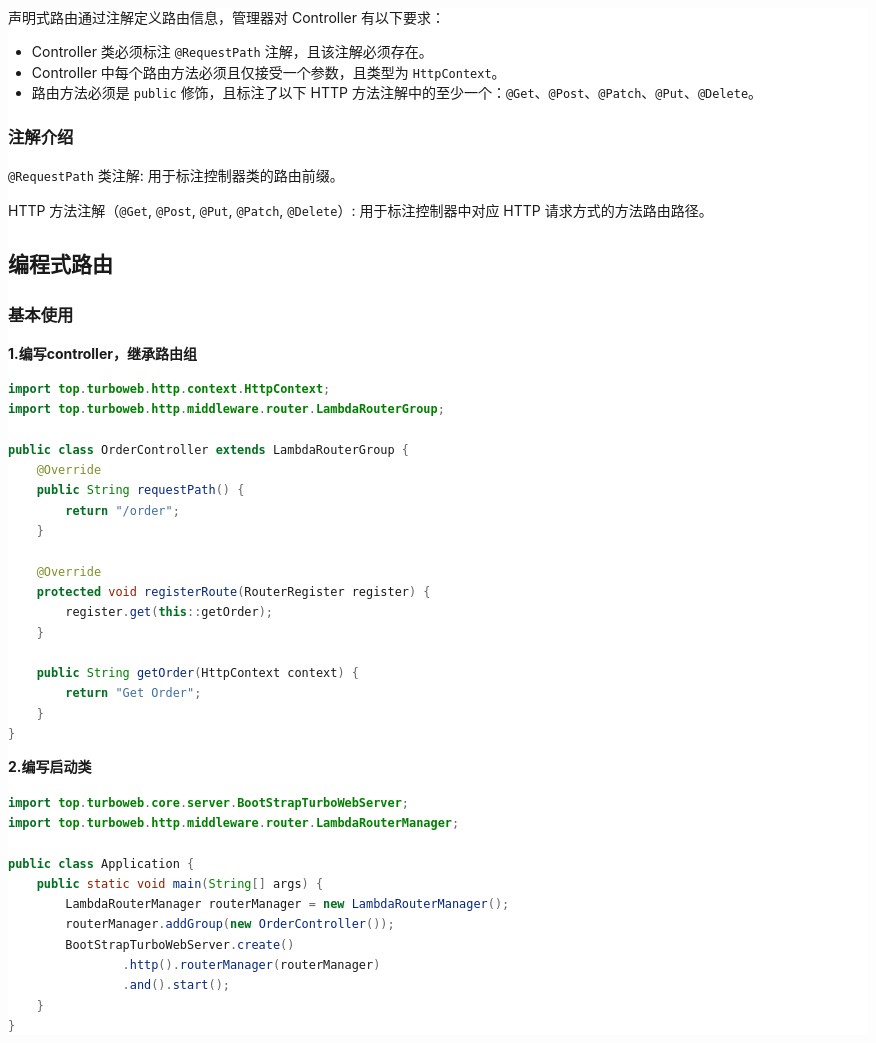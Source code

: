 声明式路由通过注解定义路由信息，管理器对 Controller 有以下要求：

- Controller 类必须标注 `@RequestPath` 注解，且该注解必须存在。
- Controller 中每个路由方法必须且仅接受一个参数，且类型为 `HttpContext`。
- 路由方法必须是 `public` 修饰，且标注了以下 HTTP 方法注解中的至少一个：`@Get`、`@Post`、`@Patch`、`@Put`、`@Delete`。

### 注解介绍

`@RequestPath` 类注解: 用于标注控制器类的路由前缀。

HTTP 方法注解（`@Get`, `@Post`, `@Put`, `@Patch`, `@Delete`）: 用于标注控制器中对应 HTTP 请求方式的方法路由路径。

## 编程式路由

### 基本使用

**1.编写controller，继承路由组**

```java
import top.turboweb.http.context.HttpContext;
import top.turboweb.http.middleware.router.LambdaRouterGroup;

public class OrderController extends LambdaRouterGroup {
    @Override
    public String requestPath() {
        return "/order";
    }

    @Override
    protected void registerRoute(RouterRegister register) {
        register.get(this::getOrder);
    }

    public String getOrder(HttpContext context) {
        return "Get Order";
    }
}
```

**2.编写启动类**

```java
import top.turboweb.core.server.BootStrapTurboWebServer;
import top.turboweb.http.middleware.router.LambdaRouterManager;

public class Application {
    public static void main(String[] args) {
        LambdaRouterManager routerManager = new LambdaRouterManager();
        routerManager.addGroup(new OrderController());
        BootStrapTurboWebServer.create()
                .http().routerManager(routerManager)
                .and().start();
    }
}
```
